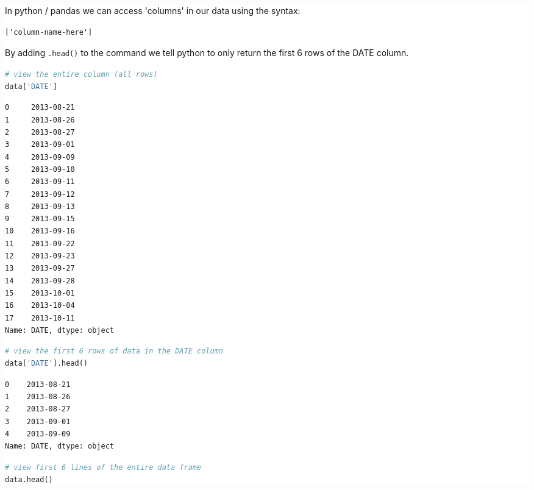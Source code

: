 In python / pandas we can access 'columns' in our data using the syntax:

`['column-name-here']`

By adding `.head()` to the command we tell python to only return the first 6 rows of the DATE column. 


```python
# view the entire column (all rows) 
data['DATE'] 
```




    0     2013-08-21
    1     2013-08-26
    2     2013-08-27
    3     2013-09-01
    4     2013-09-09
    5     2013-09-10
    6     2013-09-11
    7     2013-09-12
    8     2013-09-13
    9     2013-09-15
    10    2013-09-16
    11    2013-09-22
    12    2013-09-23
    13    2013-09-27
    14    2013-09-28
    15    2013-10-01
    16    2013-10-04
    17    2013-10-11
    Name: DATE, dtype: object




```python
# view the first 6 rows of data in the DATE column
data['DATE'].head()
```




    0    2013-08-21
    1    2013-08-26
    2    2013-08-27
    3    2013-09-01
    4    2013-09-09
    Name: DATE, dtype: object




```python
# view first 6 lines of the entire data frame
data.head()
```
